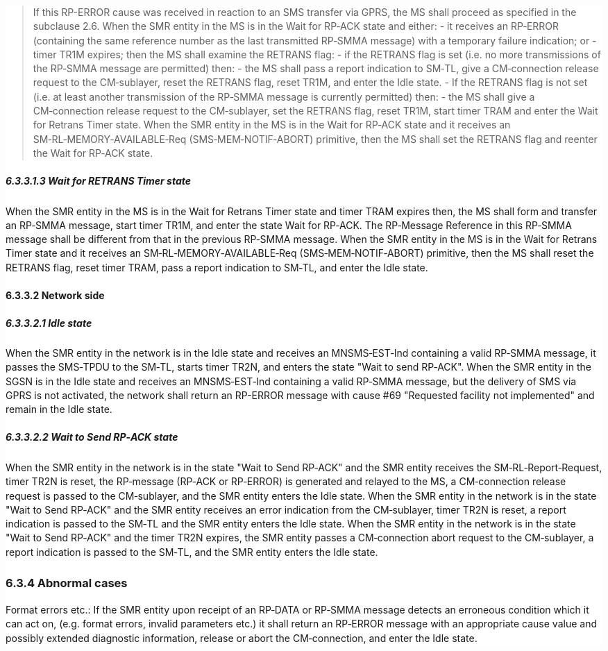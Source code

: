 > If this RP-ERROR cause was received in reaction to an SMS transfer via GPRS,
> the MS shall proceed as specified in the subclause 2.6.
When the SMR entity in the MS is in the Wait for RP‑ACK state and either:
\- it receives an RP‑ERROR (containing the same reference number as the last
transmitted RP‑SMMA message) with a temporary failure indication; or
\- timer TR1M expires;
then the MS shall examine the RETRANS flag:
\- if the RETRANS flag is set (i.e. no more transmissions of the RP‑SMMA
message are permitted) then:
\- the MS shall pass a report indication to SM‑TL, give a CM‑connection
release request to the CM‑sublayer, reset the RETRANS flag, reset TR1M, and
enter the Idle state.
\- If the RETRANS flag is not set (i.e. at least another transmission of the
RP‑SMMA message is currently permitted) then:
\- the MS shall give a CM‑connection release request to the CM‑sublayer, set
the RETRANS flag, reset TR1M, start timer TRAM and enter the Wait for Retrans
Timer state.
When the SMR entity in the MS is in the Wait for RP‑ACK state and it receives
an SM‑RL‑MEMORY‑AVAILABLE‑Req (SMS‑MEM‑NOTIF‑ABORT) primitive, then the MS
shall set the RETRANS flag and reenter the Wait for RP‑ACK state.
##### 6.3.3.1.3 Wait for RETRANS Timer state
When the SMR entity in the MS is in the Wait for Retrans Timer state and timer
TRAM expires then, the MS shall form and transfer an RP‑SMMA message, start
timer TR1M, and enter the state Wait for RP‑ACK. The RP‑Message Reference in
this RP‑SMMA message shall be different from that in the previous RP‑SMMA
message.
When the SMR entity in the MS is in the Wait for Retrans Timer state and it
receives an SM‑RL‑MEMORY‑AVAILABLE‑Req (SMS‑MEM‑NOTIF‑ABORT) primitive, then
the MS shall reset the RETRANS flag, reset timer TRAM, pass a report
indication to SM‑TL, and enter the Idle state.
#### 6.3.3.2 Network side
##### 6.3.3.2.1 Idle state
When the SMR entity in the network is in the Idle state and receives an
MNSMS‑EST‑Ind containing a valid RP‑SMMA message, it passes the SMS‑TPDU to
the SM‑TL, starts timer TR2N, and enters the state \"Wait to send RP‑ACK\".
When the SMR entity in the SGSN is in the Idle state and receives an
MNSMS‑EST‑Ind containing a valid RP‑SMMA message, but the delivery of SMS via
GPRS is not activated, the network shall return an RP-ERROR message with cause
#69 \"Requested facility not implemented\" and remain in the Idle state.
##### 6.3.3.2.2 Wait to Send RP‑ACK state
When the SMR entity in the network is in the state \"Wait to Send RP‑ACK\" and
the SMR entity receives the SM‑RL‑Report‑Request, timer TR2N is reset, the
RP‑message (RP‑ACK or RP‑ERROR) is generated and relayed to the MS, a
CM‑connection release request is passed to the CM‑sublayer, and the SMR entity
enters the Idle state.
When the SMR entity in the network is in the state \"Wait to Send RP‑ACK\" and
the SMR entity receives an error indication from the CM‑sublayer, timer TR2N
is reset, a report indication is passed to the SM‑TL and the SMR entity enters
the Idle state.
When the SMR entity in the network is in the state \"Wait to Send RP‑ACK\" and
the timer TR2N expires, the SMR entity passes a CM‑connection abort request to
the CM‑sublayer, a report indication is passed to the SM‑TL, and the SMR
entity enters the Idle state.
### 6.3.4 Abnormal cases
Format errors etc.:
If the SMR entity upon receipt of an RP‑DATA or RP‑SMMA message detects an
erroneous condition which it can act on, (e.g. format errors, invalid
parameters etc.) it shall return an RP‑ERROR message with an appropriate cause
value and possibly extended diagnostic information, release or abort the
CM‑connection, and enter the Idle state.